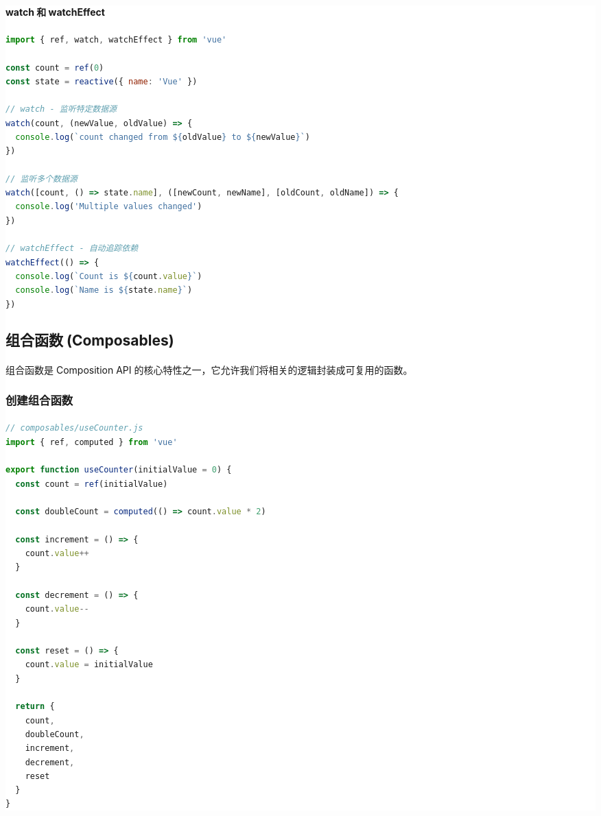 #### watch 和 watchEffect

```javascript
import { ref, watch, watchEffect } from 'vue'

const count = ref(0)
const state = reactive({ name: 'Vue' })

// watch - 监听特定数据源
watch(count, (newValue, oldValue) => {
  console.log(`count changed from ${oldValue} to ${newValue}`)
})

// 监听多个数据源
watch([count, () => state.name], ([newCount, newName], [oldCount, oldName]) => {
  console.log('Multiple values changed')
})

// watchEffect - 自动追踪依赖
watchEffect(() => {
  console.log(`Count is ${count.value}`)
  console.log(`Name is ${state.name}`)
})
```

## 组合函数 (Composables)

组合函数是 Composition API 的核心特性之一，它允许我们将相关的逻辑封装成可复用的函数。

### 创建组合函数

```javascript
// composables/useCounter.js
import { ref, computed } from 'vue'

export function useCounter(initialValue = 0) {
  const count = ref(initialValue)
  
  const doubleCount = computed(() => count.value * 2)
  
  const increment = () => {
    count.value++
  }
  
  const decrement = () => {
    count.value--
  }
  
  const reset = () => {
    count.value = initialValue
  }
  
  return {
    count,
    doubleCount,
    increment,
    decrement,
    reset
  }
}
```
